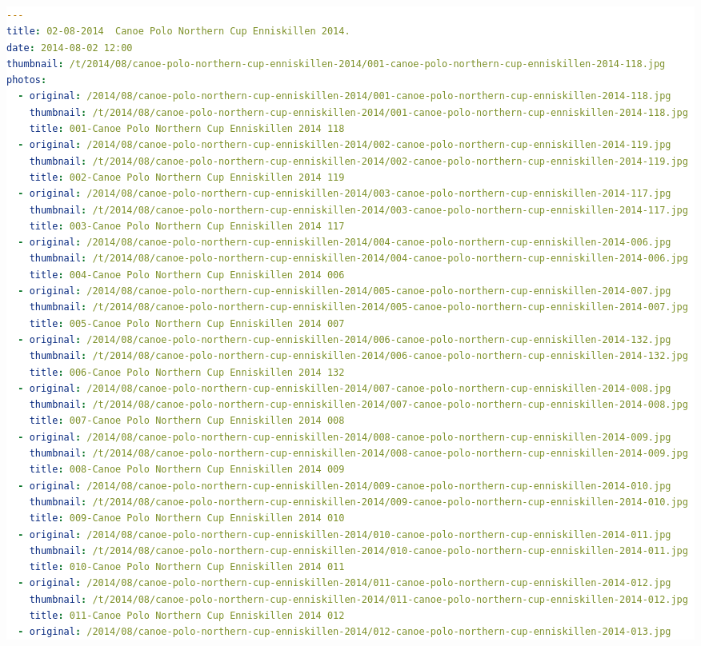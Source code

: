 ```yaml
---
title: 02-08-2014  Canoe Polo Northern Cup Enniskillen 2014.
date: 2014-08-02 12:00
thumbnail: /t/2014/08/canoe-polo-northern-cup-enniskillen-2014/001-canoe-polo-northern-cup-enniskillen-2014-118.jpg
photos:
  - original: /2014/08/canoe-polo-northern-cup-enniskillen-2014/001-canoe-polo-northern-cup-enniskillen-2014-118.jpg
    thumbnail: /t/2014/08/canoe-polo-northern-cup-enniskillen-2014/001-canoe-polo-northern-cup-enniskillen-2014-118.jpg
    title: 001-Canoe Polo Northern Cup Enniskillen 2014 118
  - original: /2014/08/canoe-polo-northern-cup-enniskillen-2014/002-canoe-polo-northern-cup-enniskillen-2014-119.jpg
    thumbnail: /t/2014/08/canoe-polo-northern-cup-enniskillen-2014/002-canoe-polo-northern-cup-enniskillen-2014-119.jpg
    title: 002-Canoe Polo Northern Cup Enniskillen 2014 119
  - original: /2014/08/canoe-polo-northern-cup-enniskillen-2014/003-canoe-polo-northern-cup-enniskillen-2014-117.jpg
    thumbnail: /t/2014/08/canoe-polo-northern-cup-enniskillen-2014/003-canoe-polo-northern-cup-enniskillen-2014-117.jpg
    title: 003-Canoe Polo Northern Cup Enniskillen 2014 117
  - original: /2014/08/canoe-polo-northern-cup-enniskillen-2014/004-canoe-polo-northern-cup-enniskillen-2014-006.jpg
    thumbnail: /t/2014/08/canoe-polo-northern-cup-enniskillen-2014/004-canoe-polo-northern-cup-enniskillen-2014-006.jpg
    title: 004-Canoe Polo Northern Cup Enniskillen 2014 006
  - original: /2014/08/canoe-polo-northern-cup-enniskillen-2014/005-canoe-polo-northern-cup-enniskillen-2014-007.jpg
    thumbnail: /t/2014/08/canoe-polo-northern-cup-enniskillen-2014/005-canoe-polo-northern-cup-enniskillen-2014-007.jpg
    title: 005-Canoe Polo Northern Cup Enniskillen 2014 007
  - original: /2014/08/canoe-polo-northern-cup-enniskillen-2014/006-canoe-polo-northern-cup-enniskillen-2014-132.jpg
    thumbnail: /t/2014/08/canoe-polo-northern-cup-enniskillen-2014/006-canoe-polo-northern-cup-enniskillen-2014-132.jpg
    title: 006-Canoe Polo Northern Cup Enniskillen 2014 132
  - original: /2014/08/canoe-polo-northern-cup-enniskillen-2014/007-canoe-polo-northern-cup-enniskillen-2014-008.jpg
    thumbnail: /t/2014/08/canoe-polo-northern-cup-enniskillen-2014/007-canoe-polo-northern-cup-enniskillen-2014-008.jpg
    title: 007-Canoe Polo Northern Cup Enniskillen 2014 008
  - original: /2014/08/canoe-polo-northern-cup-enniskillen-2014/008-canoe-polo-northern-cup-enniskillen-2014-009.jpg
    thumbnail: /t/2014/08/canoe-polo-northern-cup-enniskillen-2014/008-canoe-polo-northern-cup-enniskillen-2014-009.jpg
    title: 008-Canoe Polo Northern Cup Enniskillen 2014 009
  - original: /2014/08/canoe-polo-northern-cup-enniskillen-2014/009-canoe-polo-northern-cup-enniskillen-2014-010.jpg
    thumbnail: /t/2014/08/canoe-polo-northern-cup-enniskillen-2014/009-canoe-polo-northern-cup-enniskillen-2014-010.jpg
    title: 009-Canoe Polo Northern Cup Enniskillen 2014 010
  - original: /2014/08/canoe-polo-northern-cup-enniskillen-2014/010-canoe-polo-northern-cup-enniskillen-2014-011.jpg
    thumbnail: /t/2014/08/canoe-polo-northern-cup-enniskillen-2014/010-canoe-polo-northern-cup-enniskillen-2014-011.jpg
    title: 010-Canoe Polo Northern Cup Enniskillen 2014 011
  - original: /2014/08/canoe-polo-northern-cup-enniskillen-2014/011-canoe-polo-northern-cup-enniskillen-2014-012.jpg
    thumbnail: /t/2014/08/canoe-polo-northern-cup-enniskillen-2014/011-canoe-polo-northern-cup-enniskillen-2014-012.jpg
    title: 011-Canoe Polo Northern Cup Enniskillen 2014 012
  - original: /2014/08/canoe-polo-northern-cup-enniskillen-2014/012-canoe-polo-northern-cup-enniskillen-2014-013.jpg
```